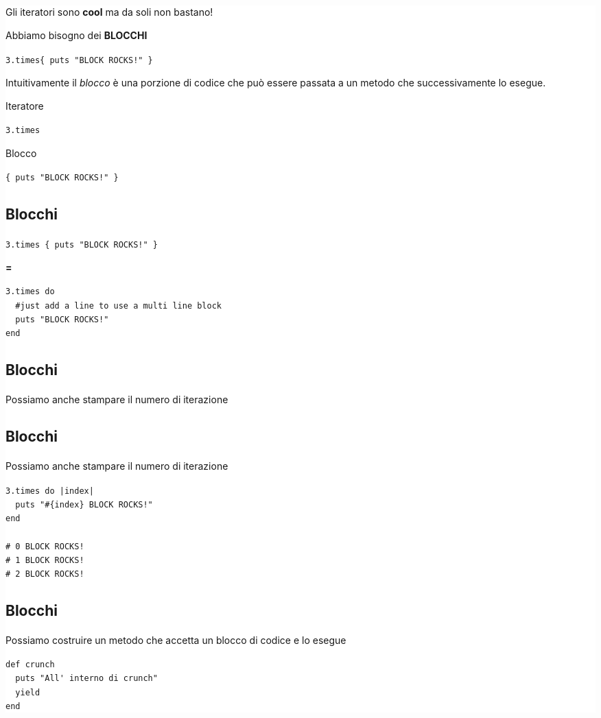 Gli iteratori sono **cool** ma da soli non bastano!

Abbiamo bisogno dei **BLOCCHI** 

    3.times{ puts "BLOCK ROCKS!" }

Intuitivamente il *blocco* è una porzione di codice che può essere passata a un metodo che successivamente lo esegue.

Iteratore

    3.times 

Blocco

    { puts "BLOCK ROCKS!" }



## Blocchi

    3.times { puts "BLOCK ROCKS!" }

**=**

    3.times do
      #just add a line to use a multi line block
      puts "BLOCK ROCKS!"
    end

## Blocchi

Possiamo anche stampare il numero di iterazione 


## Blocchi

Possiamo anche stampare il numero di iterazione 

    3.times do |index|
      puts "#{index} BLOCK ROCKS!"
    end

    # 0 BLOCK ROCKS!
    # 1 BLOCK ROCKS!
    # 2 BLOCK ROCKS!


## Blocchi

Possiamo costruire un metodo che accetta un blocco di codice e lo esegue

    def crunch
      puts "All' interno di crunch"
      yield
    end
